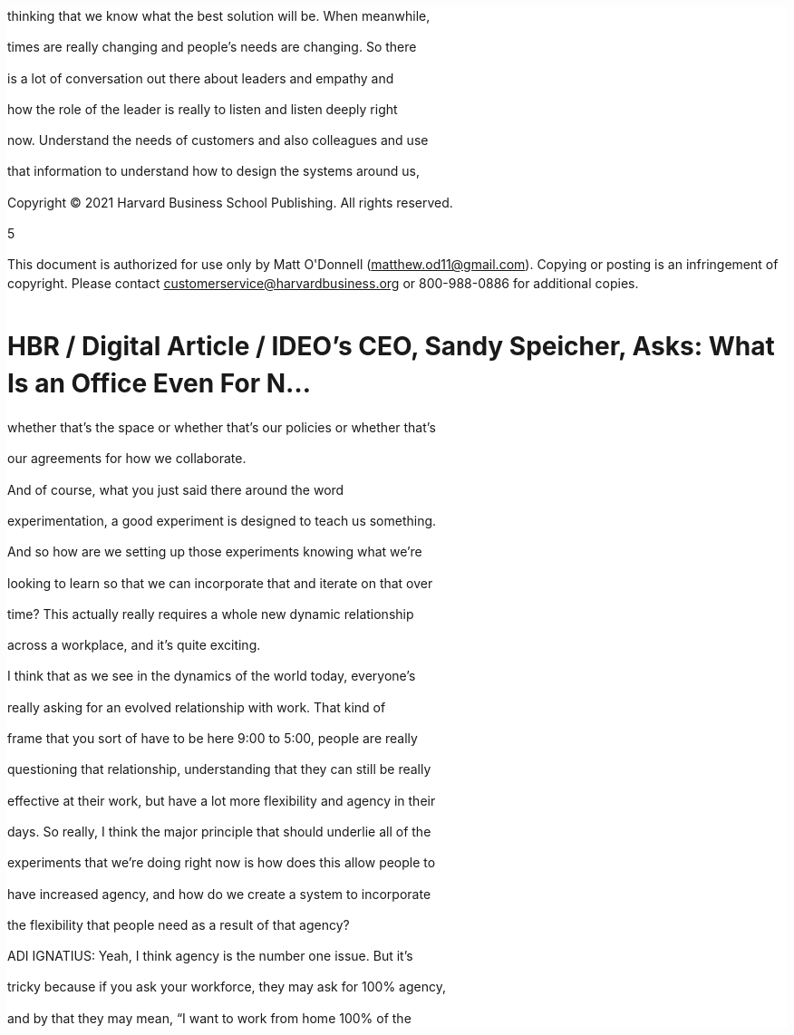 thinking that we know what the best solution will be. When meanwhile,

times are really changing and people’s needs are changing. So there

is a lot of conversation out there about leaders and empathy and

how the role of the leader is really to listen and listen deeply right

now. Understand the needs of customers and also colleagues and use

that information to understand how to design the systems around us,

Copyright © 2021 Harvard Business School Publishing. All rights reserved.

5

This document is authorized for use only by Matt O'Donnell (matthew.od11@gmail.com). Copying or posting is an infringement of copyright. Please contact customerservice@harvardbusiness.org or 800-988-0886 for additional copies.

# HBR / Digital Article / IDEO’s CEO, Sandy Speicher, Asks: What Is an Office Even For N…

whether that’s the space or whether that’s our policies or whether that’s

our agreements for how we collaborate.

And of course, what you just said there around the word

experimentation, a good experiment is designed to teach us something.

And so how are we setting up those experiments knowing what we’re

looking to learn so that we can incorporate that and iterate on that over

time? This actually really requires a whole new dynamic relationship

across a workplace, and it’s quite exciting.

I think that as we see in the dynamics of the world today, everyone’s

really asking for an evolved relationship with work. That kind of

frame that you sort of have to be here 9:00 to 5:00, people are really

questioning that relationship, understanding that they can still be really

effective at their work, but have a lot more flexibility and agency in their

days. So really, I think the major principle that should underlie all of the

experiments that we’re doing right now is how does this allow people to

have increased agency, and how do we create a system to incorporate

the flexibility that people need as a result of that agency?

ADI IGNATIUS: Yeah, I think agency is the number one issue. But it’s

tricky because if you ask your workforce, they may ask for 100% agency,

and by that they may mean, “I want to work from home 100% of the
